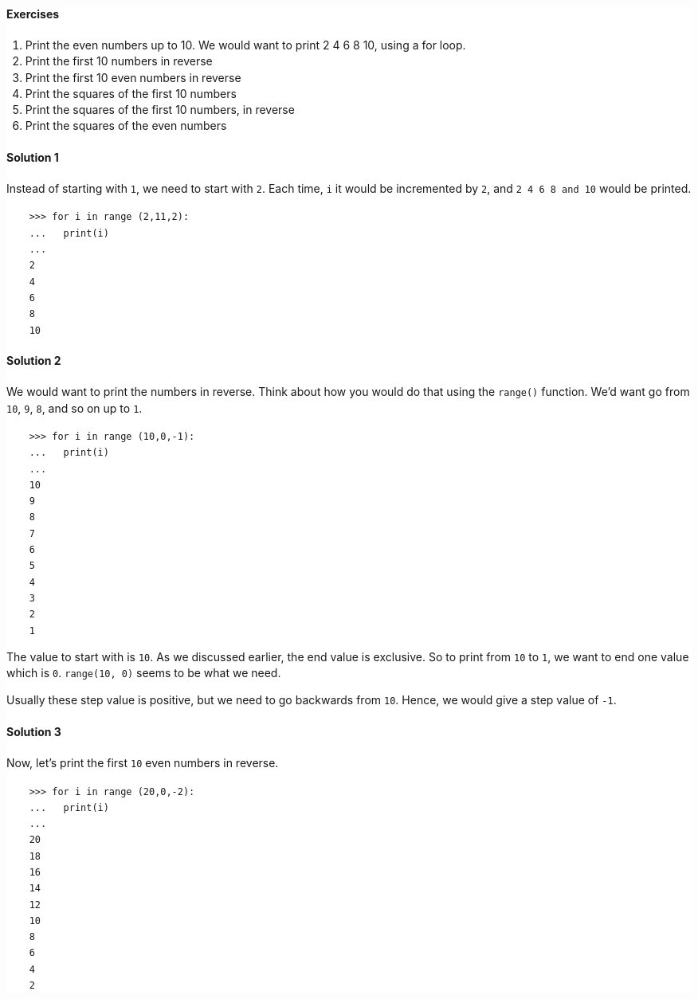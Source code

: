 #### Exercises

1.  Print the even numbers up to 10. We would want to print 2 4 6 8 10, using a for loop.
2.  Print the first 10 numbers in reverse
3.  Print the first 10 even numbers in reverse
4.  Print the squares of the first 10 numbers
5.  Print the squares of the first 10 numbers, in reverse
6.  Print the squares of the even numbers

#### Solution 1

Instead of starting with `1`, we need to start with `2`. Each time, `i` it would be incremented by `2`, and `2 4 6 8 and 10` would be printed.

        >>> for i in range (2,11,2):
        ...   print(i)
        ...
        2
        4
        6
        8
        10

#### Solution 2

We would want to print the numbers in reverse. Think about how you would do that using the `range()` function. We’d want go from `10`, `9`, `8`, and so on up to `1`.

        >>> for i in range (10,0,-1):
        ...   print(i)
        ...
        10
        9
        8
        7
        6
        5
        4
        3
        2
        1

The value to start with is `10`. As we discussed earlier, the end value is exclusive. So to print from `10` to `1`, we want to end one value which is `0`. `range(10, 0)` seems to be what we need.

Usually these step value is positive, but we need to go backwards from `10`. Hence, we would give a step value of `-1`.

#### Solution 3

Now, let’s print the first `10` even numbers in reverse.

        >>> for i in range (20,0,-2):
        ...   print(i)
        ...
        20
        18
        16
        14
        12
        10
        8
        6
        4
        2
